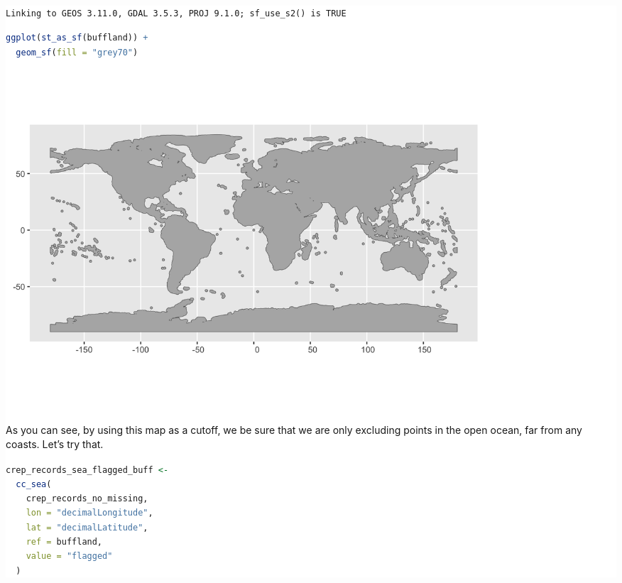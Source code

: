     Linking to GEOS 3.11.0, GDAL 3.5.3, PROJ 9.1.0; sf_use_s2() is TRUE

``` r
ggplot(st_as_sf(buffland)) +
  geom_sf(fill = "grey70")
```

<img src="occ_phy_files/figure-commonmark/unnamed-chunk-21-1.png"
width="672" />

As you can see, by using this map as a cutoff, we be sure that we are
only excluding points in the open ocean, far from any coasts. Let’s try
that.

``` r
crep_records_sea_flagged_buff <- 
  cc_sea(
    crep_records_no_missing,
    lon = "decimalLongitude",
    lat = "decimalLatitude",
    ref = buffland,
    value = "flagged"
  )
```

